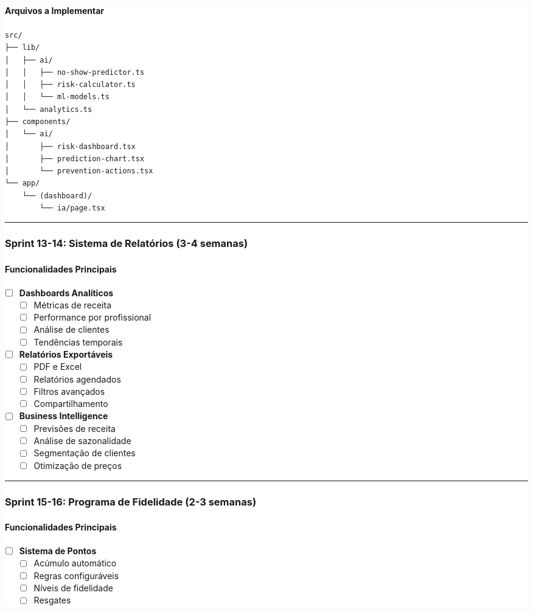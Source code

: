 #### **Arquivos a Implementar**
```
src/
├── lib/
│   ├── ai/
│   │   ├── no-show-predictor.ts
│   │   ├── risk-calculator.ts
│   │   └── ml-models.ts
│   └── analytics.ts
├── components/
│   └── ai/
│       ├── risk-dashboard.tsx
│       ├── prediction-chart.tsx
│       └── prevention-actions.tsx
└── app/
    └── (dashboard)/
        └── ia/page.tsx
```

---

### **Sprint 13-14: Sistema de Relatórios (3-4 semanas)**

#### **Funcionalidades Principais**
- [ ] **Dashboards Analíticos**
  - [ ] Métricas de receita
  - [ ] Performance por profissional
  - [ ] Análise de clientes
  - [ ] Tendências temporais

- [ ] **Relatórios Exportáveis**
  - [ ] PDF e Excel
  - [ ] Relatórios agendados
  - [ ] Filtros avançados
  - [ ] Compartilhamento

- [ ] **Business Intelligence**
  - [ ] Previsões de receita
  - [ ] Análise de sazonalidade
  - [ ] Segmentação de clientes
  - [ ] Otimização de preços

---

### **Sprint 15-16: Programa de Fidelidade (2-3 semanas)**

#### **Funcionalidades Principais**
- [ ] **Sistema de Pontos**
  - [ ] Acúmulo automático
  - [ ] Regras configuráveis
  - [ ] Níveis de fidelidade
  - [ ] Resgates
